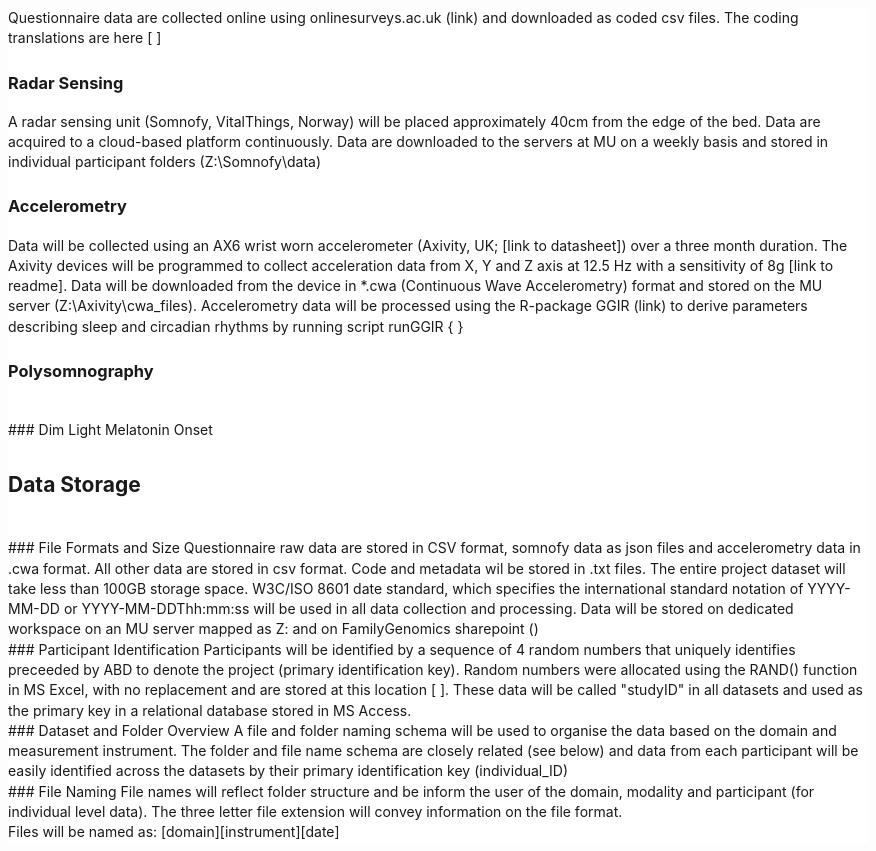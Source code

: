 Questionnaire data are collected online using onlinesurveys.ac.uk (link) and downloaded as coded csv files.  The coding translations are here [  ]
<br>
### Radar Sensing
A radar sensing unit (Somnofy, VitalThings, Norway) will be placed approximately 40cm from the edge of the bed.  Data are acquired to a cloud-based platform continuously.  Data are downloaded to the servers at MU on a weekly basis and stored in individual participant folders (Z:\Somnofy\data)
<br>
### Accelerometry
Data will be collected using an AX6 wrist worn accelerometer (Axivity, UK; [link to datasheet]) over a three month duration.  The Axivity devices will be programmed to collect acceleration data from X, Y and Z axis at 12.5 Hz with a sensitivity of 8g [link to readme].  Data will be downloaded from the device in *.cwa (Continuous Wave Accelerometry) format and stored on the MU server (Z:\Axivity\cwa_files).  Accelerometry data will be processed using the R-package GGIR (link) to derive parameters describing sleep and circadian rhythms by running script runGGIR {  }
<br>
### Polysomnography
<br>
### Dim Light Melatonin Onset
<br>

## Data Storage
<br>
### File Formats and Size
Questionnaire raw data are stored in CSV format, somnofy data as json files and accelerometry data in .cwa format.  All other data are stored in csv format.  Code and metadata wil be stored in .txt files. The entire project dataset will take less than 100GB storage space.  W3C/ISO 8601 date standard, which specifies the international standard notation of YYYY-MM-DD or YYYY-MM-DDThh:mm:ss will be used in all data collection and processing.  Data will be stored on dedicated workspace on an MU server mapped as Z: and on FamilyGenomics sharepoint ()
<br>
### Participant Identification
Participants will be identified by a sequence of 4 random numbers that uniquely identifies preceeded by ABD to denote the project (primary identification key).  Random numbers were allocated using the RAND() function in MS Excel, with no replacement and are stored at this location [  ].  These data will be called "studyID" in all datasets and used as the primary key in a relational database stored in MS Access.
<br>
### Dataset and Folder Overview
A file and folder naming schema will be used to organise the data based on the domain and measurement instrument.  The folder and file name schema are closely related (see below) and data from each participant will be easily identified across the datasets by their primary identification key (individual_ID)
<br>
### File Naming
File names will reflect folder structure and be inform the user of the domain, modality and participant (for individual level data). The three letter file extension will convey information on the file format.  
<br>
Files will be named as:
[domain][instrument][date]
